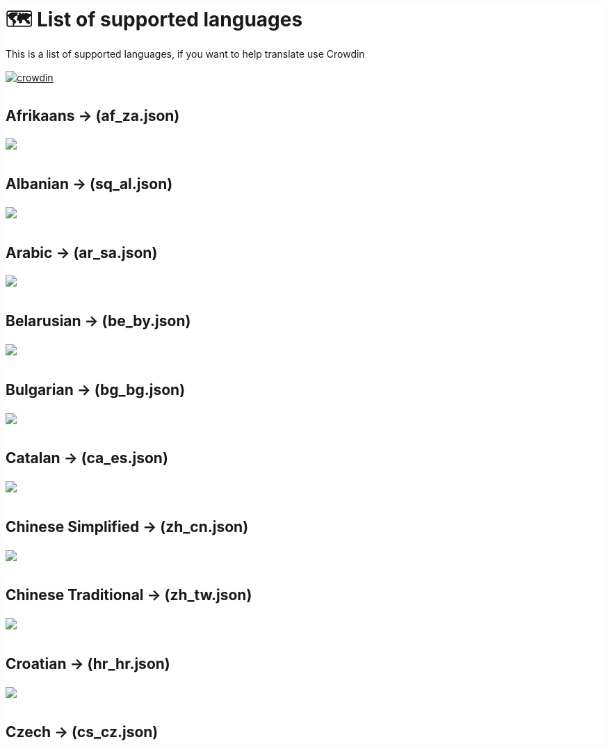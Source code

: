 # 🗺️ List of supported languages

This is a list of supported languages, if you want to help translate use Crowdin

[![crowdin](https://cdn.jsdelivr.net/npm/@intergrav/devins-badges@3/assets/cozy/translate/crowdin_64h.png)](https://crowdin.com/project/lifemc)

## Afrikaans → (af_za.json)

<img src="https://raw.githubusercontent.com/lipis/flag-icons/main/flags/4x3/za.svg" wight="100px" height="100px"/>

## Albanian → (sq_al.json)

<img src="https://raw.githubusercontent.com/lipis/flag-icons/main/flags/4x3/al.svg" wight="100px" height="100px"/>

## Arabic → (ar_sa.json)

<img src="https://raw.githubusercontent.com/lipis/flag-icons/main/flags/4x3/ae.svg" wight="100px" height="100px"/>

## Belarusian → (be_by.json)

<img src="https://raw.githubusercontent.com/lipis/flag-icons/main/flags/4x3/by.svg" wight="100px" height="100px"/>

## Bulgarian → (bg_bg.json)

<img src="https://raw.githubusercontent.com/lipis/flag-icons/main/flags/4x3/bg.svg" wight="100px" height="100px"/>

##  Catalan → (ca_es.json)

<img src="https://raw.githubusercontent.com/lipis/flag-icons/main/flags/4x3/es-ct.svg" wight="100px" height="100px"/>

## Chinese Simplified → (zh_cn.json)

<img src="https://raw.githubusercontent.com/lipis/flag-icons/main/flags/4x3/cn.svg" wight="100px" height="100px"/>

## Chinese Traditional → (zh_tw.json)

<img src="https://raw.githubusercontent.com/lipis/flag-icons/main/flags/4x3/hk.svg" wight="100px" height="100px"/>

## Croatian  → (hr_hr.json)

<img src="https://raw.githubusercontent.com/lipis/flag-icons/main/flags/4x3/hr.svg" wight="100px" height="100px"/>

## Czech → (cs_cz.json)
